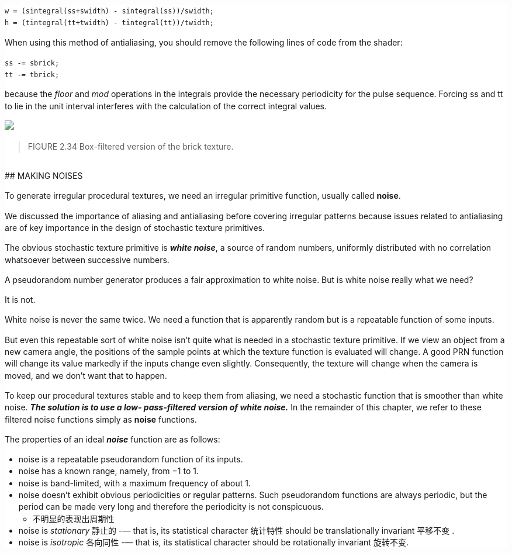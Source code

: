 
```
w = (sintegral(ss+swidth) - sintegral(ss))/swidth; 
h = (tintegral(tt+twidth) - tintegral(tt))/twidth;
```

When using this method of antialiasing, you should remove the following lines of code from the shader:

```
ss -= sbrick; 
tt -= tbrick;
```

because the *floor* and *mod* operations in the integrals provide the necessary periodicity for the pulse sequence. Forcing ss and tt to lie in the unit interval interferes with the calculation of the correct integral values.

![](https://raw.githubusercontent.com/mebusy/notes/master/imgs/TM_F2.34.png)

> FIGURE 2.34 Box-filtered version of the brick texture.


<h2 id="5fff91936d2b35e5829804e2f21bd376"></h2>
## MAKING NOISES

To generate irregular procedural textures, we need an irregular primitive function, usually called **noise**.

We discussed the importance of aliasing and antialiasing before covering irregular patterns because issues related to antialiasing are of key importance in the design of stochastic texture primitives.

The obvious stochastic texture primitive is ***white noise***, a source of random numbers, uniformly distributed with no correlation whatsoever between successive numbers. 

A pseudorandom number generator produces a fair approximation to white noise. But is white noise really what we need?  

It is not. 

White noise is never the same twice. We need a function that is apparently random but is a repeatable function of some inputs. 

But even this repeatable sort of white noise isn’t quite what is needed in a stochastic texture primitive. If we view an object from a new camera angle, the positions of the sample points at which the texture function is evaluated will change. A good PRN function will change its value markedly if the inputs change even slightly. Consequently, the texture will change when the camera is moved, and we don’t want that to happen.

To keep our procedural textures stable and to keep them from aliasing, we need a stochastic function that is smoother than white noise. ***The solution is to use a low- pass-filtered version of white noise.***   In the remainder of this chapter, we refer to these filtered noise functions simply as **noise** functions.

The properties of an ideal ***noise*** function are as follows:

 - noise is a repeatable pseudorandom function of its inputs.
 - noise has a known range, namely, from −1 to 1.
 - noise is band-limited, with a maximum frequency of about 1.
 - noise doesn’t exhibit obvious periodicities or regular patterns. Such pseudorandom functions are always periodic, but the period can be made very long and therefore the periodicity is not conspicuous.
 	- 不明显的表现出周期性
 - noise is *stationary* 静止的 -— that is, its statistical character 统计特性 should be translationally invariant 平移不变 .
 - noise is *isotropic* 各向同性 -— that is, its statistical character should be rotationally invariant 旋转不变.
